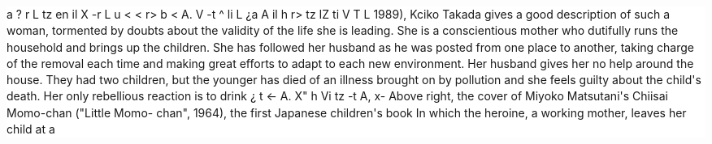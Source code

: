 a
?
r
L
tz
en
il
X -r
L
u
<
<
r>
b
<
A.
V
-t
^
li
L
¿a
A
il
h
r>
tz
IZ
ti
V
T
L
1989), Kciko Takada gives a good description
of such a woman, tormented by doubts about
the validity of the life she is leading. She is a
conscientious mother who dutifully runs the
household and brings up the children. She has
followed her husband as he was posted from
one place to another, taking charge of the
removal each time and making great efforts to
adapt to each new environment. Her husband
gives her no help around the house. They had
two children, but the younger has died of an
illness brought on by pollution and she feels
guilty about the child's death.
Her only rebellious reaction is to drink
¿
t
<-
A.
X"
h
Vi
tz
-t
A,
x-
Above right, the cover of
Miyoko Matsutani's Chiisai
Momo-chan ("Little Momo-
chan", 1964), the first
Japanese children's book In
which the heroine, a working
mother, leaves her child at a